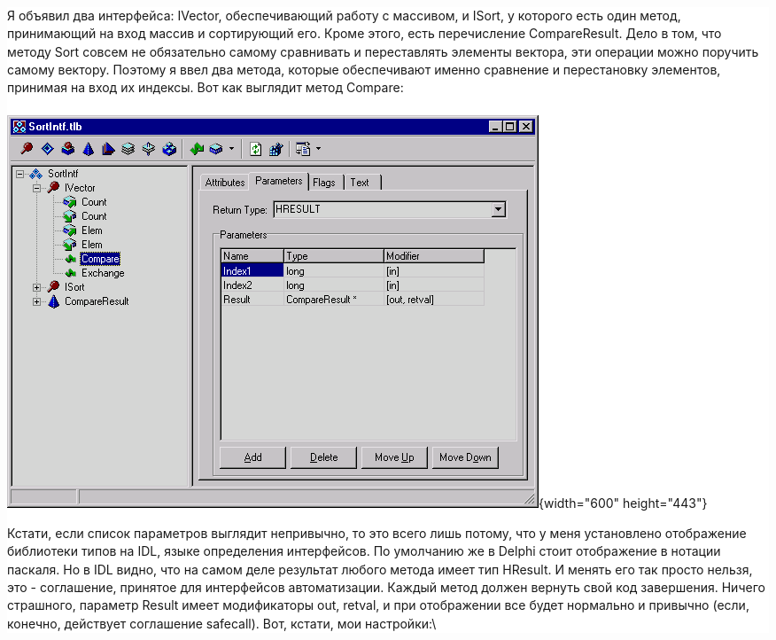 Я объявил два интерфейса: IVector, обеспечивающий работу с массивом, и
ISort, у которого есть один метод, принимающий на вход массив и
сортирующий его. Кроме этого, есть перечисление CompareResult. Дело в
том, что методу Sort совсем не обязательно самому сравнивать и
переставлять элементы вектора, эти операции можно поручить самому
вектору. Поэтому я ввел два метода, которые обеспечивают именно
сравнение и перестановку элементов, принимая на вход их индексы. Вот как
выглядит метод Compare:\
 \
![clip0038](clip0038.gif){width="600" height="443"}

Кстати, если список параметров выглядит непривычно, то это всего лишь
потому, что у меня установлено отображение библиотеки типов на IDL,
языке определения интерфейсов. По умолчанию же в Delphi стоит
отображение в нотации паскаля. Но в IDL видно, что на самом деле
результат любого метода имеет тип HResult. И менять его так просто
нельзя, это - соглашение, принятое для интерфейсов автоматизации. Каждый
метод должен вернуть свой код завершения. Ничего страшного, параметр
Result имеет модификаторы out, retval, и при отображении все будет
нормально и привычно (если, конечно, действует соглашение safecall).
Вот, кстати, мои настройки:\